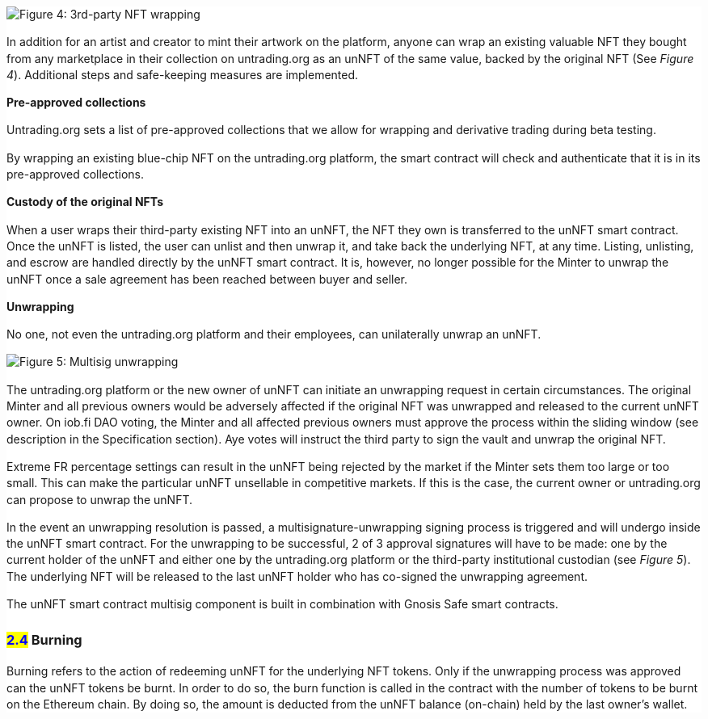 ![Figure 4: 3rd-party NFT wrapping](../.gitbook/assets/3rd-party\_unNFT\_minting.jpg)

In addition for an artist and creator to mint their artwork on the platform, anyone can wrap an existing valuable NFT they bought from any marketplace in their collection on untrading.org as an unNFT of the same value, backed by the original NFT  (See _Figure 4_). Additional steps and safe-keeping measures are implemented.

**Pre-approved collections**

Untrading.org sets a list of pre-approved collections that we allow for wrapping and derivative trading during beta testing.

By wrapping an existing blue-chip NFT on the untrading.org platform, the smart contract will check and authenticate that it is in its pre-approved collections.

**Custody of the original NFTs**

When a user wraps their third-party existing NFT into an unNFT, the NFT they own is transferred to the unNFT smart contract. Once the unNFT is listed, the user can unlist and then unwrap it, and take back the underlying NFT, at any time. Listing, unlisting, and escrow are handled directly by the unNFT smart contract. It is, however, no longer possible for the Minter to unwrap the unNFT once a sale agreement has been reached between buyer and seller.

**Unwrapping**

No one, not even the untrading.org platform and their employees, can unilaterally unwrap an unNFT.

![Figure 5: Multisig unwrapping](../.gitbook/assets/Multisig\_unwrapping.jpg)

The untrading.org platform or the new owner of unNFT can initiate an unwrapping request in certain circumstances. The original Minter and all previous owners would be adversely affected if the original NFT was unwrapped and released to the current unNFT owner. On iob.fi DAO voting, the Minter and all affected previous owners must approve the process within the sliding window (see description in the Specification section). Aye votes will instruct the third party to sign the vault and unwrap the original NFT.

Extreme FR percentage settings can result in the unNFT being rejected by the market if the Minter sets them too large or too small. This can make the particular unNFT unsellable in competitive markets. If this is the case, the current owner or untrading.org can propose to unwrap the unNFT. &#x20;

In the event an unwrapping resolution is passed, a multisignature-unwrapping signing process is triggered and will undergo inside the unNFT smart contract. For the unwrapping to be successful, 2 of 3 approval signatures will have to be made: one by the current holder of the unNFT and either one by the untrading.org platform or the third-party institutional custodian (see _Figure 5_). The underlying NFT will be released to the last unNFT holder who has co-signed the unwrapping agreement.

The unNFT smart contract multisig component is built in combination with Gnosis Safe smart contracts.

### <mark style="color:blue;">2.4</mark>        Burning <a href="#h.bio675l31tr" id="h.bio675l31tr"></a>

Burning refers to the action of redeeming unNFT for the underlying NFT tokens. Only if the unwrapping process was approved can the unNFT tokens be burnt. In order to do so, the burn function is called in the contract with the number of tokens to be burnt on the Ethereum chain. By doing so, the amount is deducted from the unNFT balance (on-chain) held by the last owner’s wallet.&#x20;
